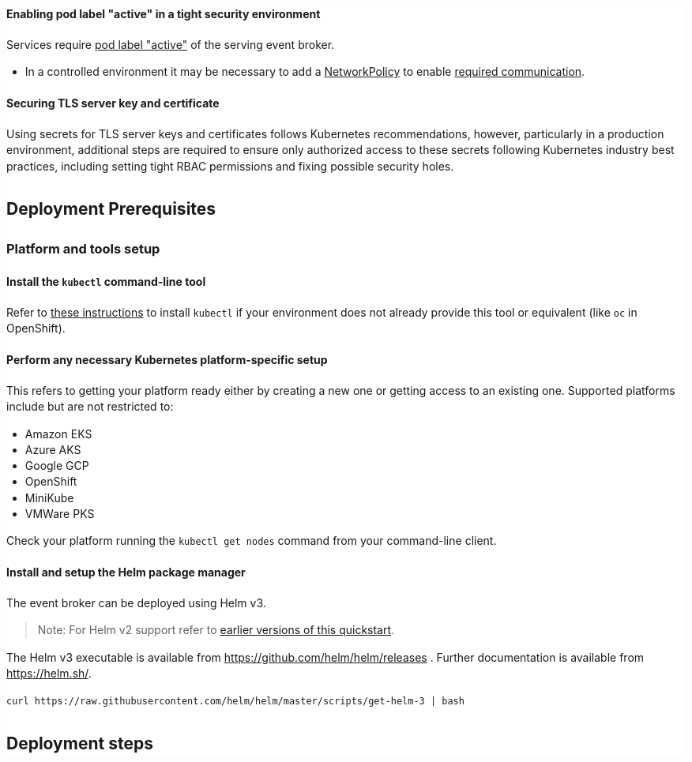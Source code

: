 #### Enabling pod label "active" in a tight security environment

Services require [pod label "active"](#using-pod-label-active-to-identify-the-active-event-broker-node) of the serving event broker.
* In a controlled environment it may be necessary to add a [NetworkPolicy](//kubernetes.io/docs/concepts/services-networking/network-policies/ ) to enable [required communication](#using-pod-label-active-to-identify-the-active-event-broker-node).

#### Securing TLS server key and certificate

Using secrets for TLS server keys and certificates follows Kubernetes recommendations, however, particularly in a production environment, additional steps are required to ensure only authorized access to these secrets following Kubernetes industry best practices, including setting tight RBAC permissions and fixing possible security holes.

## Deployment Prerequisites

### Platform and tools setup

#### Install the `kubectl` command-line tool

Refer to [these instructions](//kubernetes.io/docs/tasks/tools/install-kubectl/) to install `kubectl` if your environment does not already provide this tool or equivalent (like `oc` in OpenShift).

#### Perform any necessary Kubernetes platform-specific setup

This refers to getting your platform ready either by creating a new one or getting access to an existing one. Supported platforms include but are not restricted to:
* Amazon EKS
* Azure AKS
* Google GCP
* OpenShift
* MiniKube
* VMWare PKS

Check your platform running the `kubectl get nodes` command from your command-line client.

#### Install and setup the Helm package manager

The event broker can be deployed using Helm v3.
> Note: For Helm v2 support refer to [earlier versions of this quickstart](https://github.com/SolaceProducts/pubsubplus-kubernetes-quickstart/releases).

The Helm v3 executable is available from https://github.com/helm/helm/releases . Further documentation is available from https://helm.sh/.

```shell
curl https://raw.githubusercontent.com/helm/helm/master/scripts/get-helm-3 | bash
```

## Deployment steps
